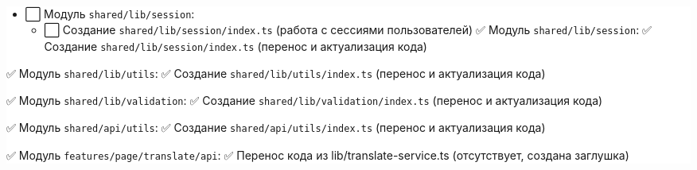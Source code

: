 - ⬜ Модуль `shared/lib/session`:
  - ⬜ Создание `shared/lib/session/index.ts` (работа с сессиями пользователей)
✅ Модуль `shared/lib/session`:
✅ Создание `shared/lib/session/index.ts` (перенос и актуализация кода)

✅ Модуль `shared/lib/utils`:
✅ Создание `shared/lib/utils/index.ts` (перенос и актуализация кода)

✅ Модуль `shared/lib/validation`:
✅ Создание `shared/lib/validation/index.ts` (перенос и актуализация кода)

✅ Модуль `shared/api/utils`:
✅ Создание `shared/api/utils/index.ts` (перенос и актуализация кода)

✅ Модуль `features/page/translate/api`:
✅ Перенос кода из lib/translate-service.ts (отсутствует, создана заглушка) 